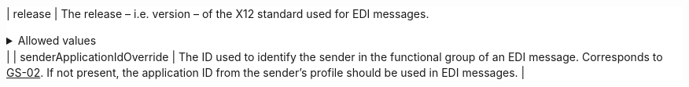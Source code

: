 | release                       | The release – i.e. version – of the X12 standard used for EDI messages. <details><summary>Allowed values</summary></details>                                                                                                                                                                                                                                                                                                                                                                                                                                                                                                                                                                                                                                                                                                                                                                                                                                                                                                                                                                                                                                                                                                                                                                                                                                                                                                                                                                                                                                                                                                                                                                                                                                                                                                                                                                                                                                                                                                                                                                                                                                                                                                                                                      |
| senderApplicationIdOverride   | The ID used to identify the sender in the functional group of an EDI message. Corresponds to [GS-02](https://www.stedi.com/edi/x12/segment/GS#02). If not present, the application ID from the sender’s profile should be used in EDI messages.                                                                                                                                                                                                                                                                                                                                                                                                                                                                                                                                                                                                                                                                                                                                                                                                                                                                                                                                                                                                                                                                                                                                                                                                                                                                                                                                                                                                                                                                                                                                                                                                                                                                                                                                                                                                                                                                                                                                                                                                                                                                                                                                                                                                                                                                                                                                                                                                           |